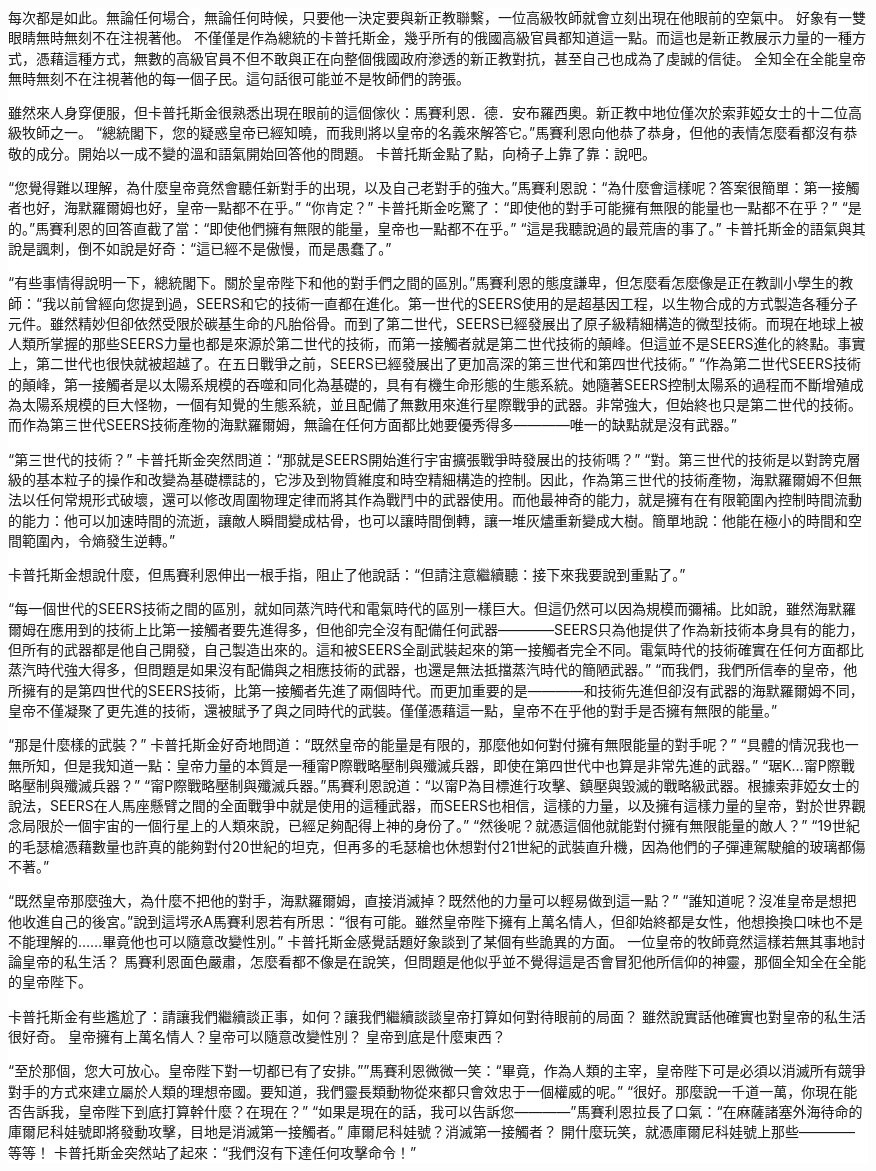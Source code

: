 每次都是如此。無論任何場合，無論任何時候，只要他一決定要與新正教聯繫，一位高級牧師就會立刻出現在他眼前的空氣中。
好象有一雙眼睛無時無刻不在注視著他。
不僅僅是作為總統的卡普托斯金，幾乎所有的俄國高級官員都知道這一點。而這也是新正教展示力量的一種方式，憑藉這種方式，無數的高級官員不但不敢與正在向整個俄國政府滲透的新正教對抗，甚至自己也成為了虔誠的信徒。
全知全在全能皇帝無時無刻不在注視著他的每一個子民。這句話很可能並不是牧師們的誇張。

雖然來人身穿便服，但卡普托斯金很熟悉出現在眼前的這個傢伙：馬賽利恩．德．安布羅西奧。新正教中地位僅次於索菲婭女士的十二位高級牧師之一。
“總統閣下，您的疑惑皇帝已經知曉，而我則將以皇帝的名義來解答它。”馬賽利恩向他恭了恭身，但他的表情怎麼看都沒有恭敬的成分。開始以一成不變的溫和語氣開始回答他的問題。
卡普托斯金點了點，向椅子上靠了靠：說吧。

“您覺得難以理解，為什麼皇帝竟然會聽任新對手的出現，以及自己老對手的強大。”馬賽利恩說：“為什麼會這樣呢？答案很簡單：第一接觸者也好，海默羅爾姆也好，皇帝一點都不在乎。”
“你肯定？” 卡普托斯金吃驚了：“即使他的對手可能擁有無限的能量也一點都不在乎？”
“是的。”馬賽利恩的回答直截了當：“即使他們擁有無限的能量，皇帝也一點都不在乎。”
“這是我聽說過的最荒唐的事了。” 卡普托斯金的語氣與其說是諷刺，倒不如說是好奇：“這已經不是傲慢，而是愚蠢了。”

“有些事情得說明一下，總統閣下。關於皇帝陛下和他的對手們之間的區別。”馬賽利恩的態度謙卑，但怎麼看怎麼像是正在教訓小學生的教師：“我以前曾經向您提到過，SEERS和它的技術一直都在進化。第一世代的SEERS使用的是超基因工程，以生物合成的方式製造各種分子元件。雖然精妙但卻依然受限於碳基生命的凡胎俗骨。而到了第二世代，SEERS已經發展出了原子級精細構造的微型技術。而現在地球上被人類所掌握的那些SEERS力量也都是來源於第二世代的技術，而第一接觸者就是第二世代技術的顛峰。但這並不是SEERS進化的終點。事實上，第二世代也很快就被超越了。在五日戰爭之前，SEERS已經發展出了更加高深的第三世代和第四世代技術。”
“作為第二世代SEERS技術的顛峰，第一接觸者是以太陽系規模的吞噬和同化為基礎的，具有有機生命形態的生態系統。她隨著SEERS控制太陽系的過程而不斷增殖成為太陽系規模的巨大怪物，一個有知覺的生態系統，並且配備了無數用來進行星際戰爭的武器。非常強大，但始終也只是第二世代的技術。而作為第三世代SEERS技術產物的海默羅爾姆，無論在任何方面都比她要優秀得多————唯一的缺點就是沒有武器。”

“第三世代的技術？” 卡普托斯金突然問道：“那就是SEERS開始進行宇宙擴張戰爭時發展出的技術嗎？”
“對。第三世代的技術是以對誇克層級的基本粒子的操作和改變為基礎標誌的，它涉及到物質維度和時空精細構造的控制。因此，作為第三世代的技術產物，海默羅爾姆不但無法以任何常規形式破壞，還可以修改周圍物理定律而將其作為戰鬥中的武器使用。而他最神奇的能力，就是擁有在有限範圍內控制時間流動的能力：他可以加速時間的流逝，讓敵人瞬間變成枯骨，也可以讓時間倒轉，讓一堆灰燼重新變成大樹。簡單地說：他能在極小的時間和空間範圍內，令熵發生逆轉。”

卡普托斯金想說什麼，但馬賽利恩伸出一根手指，阻止了他說話：“但請注意繼續聽：接下來我要說到重點了。”

“每一個世代的SEERS技術之間的區別，就如同蒸汽時代和電氣時代的區別一樣巨大。但這仍然可以因為規模而彌補。比如說，雖然海默羅爾姆在應用到的技術上比第一接觸者要先進得多，但他卻完全沒有配備任何武器————SEERS只為他提供了作為新技術本身具有的能力，但所有的武器都是他自己開發，自己製造出來的。這和被SEERS全副武裝起來的第一接觸者完全不同。電氣時代的技術確實在任何方面都比蒸汽時代強大得多，但問題是如果沒有配備與之相應技術的武器，也還是無法抵擋蒸汽時代的簡陋武器。”
“而我們，我們所信奉的皇帝，他所擁有的是第四世代的SEERS技術，比第一接觸者先進了兩個時代。而更加重要的是————和技術先進但卻沒有武器的海默羅爾姆不同，皇帝不僅凝聚了更先進的技術，還被賦予了與之同時代的武裝。僅僅憑藉這一點，皇帝不在乎他的對手是否擁有無限的能量。”

“那是什麼樣的武裝？” 卡普托斯金好奇地問道：“既然皇帝的能量是有限的，那麼他如何對付擁有無限能量的對手呢？”
“具體的情況我也一無所知，但是我知道一點：皇帝力量的本質是一種甯P際戰略壓制與殲滅兵器，即使在第四世代中也算是非常先進的武器。”
“琚K…甯P際戰略壓制與殲滅兵器？”
“甯P際戰略壓制與殲滅兵器。”馬賽利恩說道：“以甯P為目標進行攻擊、鎮壓與毀滅的戰略級武器。根據索菲婭女士的說法，SEERS在人馬座懸臂之間的全面戰爭中就是使用的這種武器，而SEERS也相信，這樣的力量，以及擁有這樣力量的皇帝，對於世界觀念局限於一個宇宙的一個行星上的人類來說，已經足夠配得上神的身份了。”
“然後呢？就憑這個他就能對付擁有無限能量的敵人？”
“19世紀的毛瑟槍憑藉數量也許真的能夠對付20世紀的坦克，但再多的毛瑟槍也休想對付21世紀的武裝直升機，因為他們的子彈連駕駛艙的玻璃都傷不著。”

“既然皇帝那麼強大，為什麼不把他的對手，海默羅爾姆，直接消滅掉？既然他的力量可以輕易做到這一點？”
“誰知道呢？沒准皇帝是想把他收進自己的後宮。”說到這堮氶A馬賽利恩若有所思：“很有可能。雖然皇帝陛下擁有上萬名情人，但卻始終都是女性，他想換換口味也不是不能理解的……畢竟他也可以隨意改變性別。”
卡普托斯金感覺話題好象談到了某個有些詭異的方面。
一位皇帝的牧師竟然這樣若無其事地討論皇帝的私生活？
馬賽利恩面色嚴肅，怎麼看都不像是在說笑，但問題是他似乎並不覺得這是否會冒犯他所信仰的神靈，那個全知全在全能的皇帝陛下。

卡普托斯金有些尷尬了：請讓我們繼續談正事，如何？讓我們繼續談談皇帝打算如何對待眼前的局面？
雖然說實話他確實也對皇帝的私生活很好奇。
皇帝擁有上萬名情人？皇帝可以隨意改變性別？
皇帝到底是什麼東西？

 “至於那個，您大可放心。皇帝陛下對一切都已有了安排。””馬賽利恩微微一笑：“畢竟，作為人類的主宰，皇帝陛下可是必須以消滅所有競爭對手的方式來建立屬於人類的理想帝國。要知道，我們靈長類動物從來都只會效忠于一個權威的呢。”
“很好。那麼說一千道一萬，你現在能否告訴我，皇帝陛下到底打算幹什麼？在現在？”
“如果是現在的話，我可以告訴您————”馬賽利恩拉長了口氣：“在麻薩諸塞外海待命的庫爾尼科娃號即將發動攻擊，目地是消滅第一接觸者。”
庫爾尼科娃號？消滅第一接觸者？
開什麼玩笑，就憑庫爾尼科娃號上那些————等等！
卡普托斯金突然站了起來：“我們沒有下達任何攻擊命令！”
